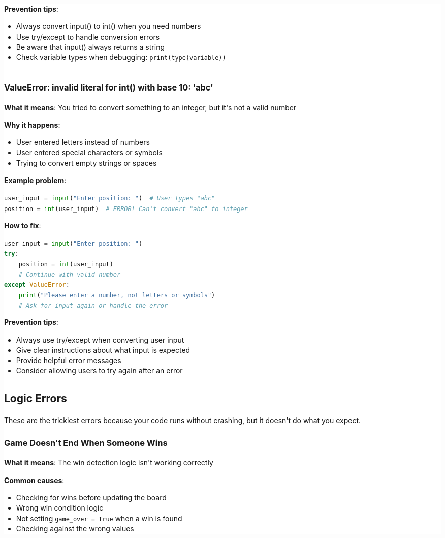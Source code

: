 **Prevention tips**:
- Always convert input() to int() when you need numbers
- Use try/except to handle conversion errors
- Be aware that input() always returns a string
- Check variable types when debugging: `print(type(variable))`

---

### ValueError: invalid literal for int() with base 10: 'abc'

**What it means**: You tried to convert something to an integer, but it's not a valid number

**Why it happens**:
- User entered letters instead of numbers
- User entered special characters or symbols
- Trying to convert empty strings or spaces

**Example problem**:
```python
user_input = input("Enter position: ")  # User types "abc"
position = int(user_input)  # ERROR! Can't convert "abc" to integer
```

**How to fix**:
```python
user_input = input("Enter position: ")
try:
    position = int(user_input)
    # Continue with valid number
except ValueError:
    print("Please enter a number, not letters or symbols")
    # Ask for input again or handle the error
```

**Prevention tips**:
- Always use try/except when converting user input
- Give clear instructions about what input is expected
- Provide helpful error messages
- Consider allowing users to try again after an error

## Logic Errors

These are the trickiest errors because your code runs without crashing, but it doesn't do what you expect.

### Game Doesn't End When Someone Wins

**What it means**: The win detection logic isn't working correctly

**Common causes**:
- Checking for wins before updating the board
- Wrong win condition logic
- Not setting `game_over = True` when a win is found
- Checking against the wrong values
